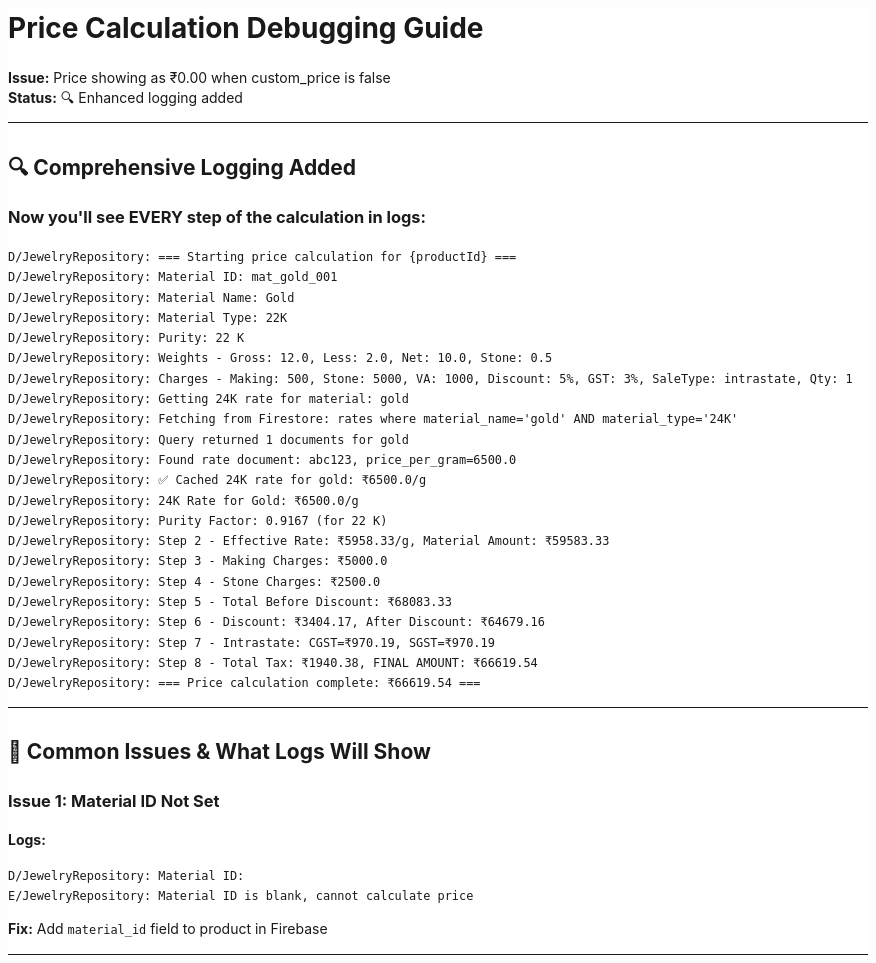 # Price Calculation Debugging Guide

**Issue:** Price showing as ₹0.00 when custom_price is false  
**Status:** 🔍 Enhanced logging added

---

## 🔍 Comprehensive Logging Added

### Now you'll see EVERY step of the calculation in logs:

```
D/JewelryRepository: === Starting price calculation for {productId} ===
D/JewelryRepository: Material ID: mat_gold_001
D/JewelryRepository: Material Name: Gold
D/JewelryRepository: Material Type: 22K
D/JewelryRepository: Purity: 22 K
D/JewelryRepository: Weights - Gross: 12.0, Less: 2.0, Net: 10.0, Stone: 0.5
D/JewelryRepository: Charges - Making: 500, Stone: 5000, VA: 1000, Discount: 5%, GST: 3%, SaleType: intrastate, Qty: 1
D/JewelryRepository: Getting 24K rate for material: gold
D/JewelryRepository: Fetching from Firestore: rates where material_name='gold' AND material_type='24K'
D/JewelryRepository: Query returned 1 documents for gold
D/JewelryRepository: Found rate document: abc123, price_per_gram=6500.0
D/JewelryRepository: ✅ Cached 24K rate for gold: ₹6500.0/g
D/JewelryRepository: 24K Rate for Gold: ₹6500.0/g
D/JewelryRepository: Purity Factor: 0.9167 (for 22 K)
D/JewelryRepository: Step 2 - Effective Rate: ₹5958.33/g, Material Amount: ₹59583.33
D/JewelryRepository: Step 3 - Making Charges: ₹5000.0
D/JewelryRepository: Step 4 - Stone Charges: ₹2500.0
D/JewelryRepository: Step 5 - Total Before Discount: ₹68083.33
D/JewelryRepository: Step 6 - Discount: ₹3404.17, After Discount: ₹64679.16
D/JewelryRepository: Step 7 - Intrastate: CGST=₹970.19, SGST=₹970.19
D/JewelryRepository: Step 8 - Total Tax: ₹1940.38, FINAL AMOUNT: ₹66619.54
D/JewelryRepository: === Price calculation complete: ₹66619.54 ===
```

---

## 🐛 Common Issues & What Logs Will Show

### Issue 1: Material ID Not Set
**Logs:**
```
D/JewelryRepository: Material ID: 
E/JewelryRepository: Material ID is blank, cannot calculate price
```
**Fix:** Add `material_id` field to product in Firebase

---